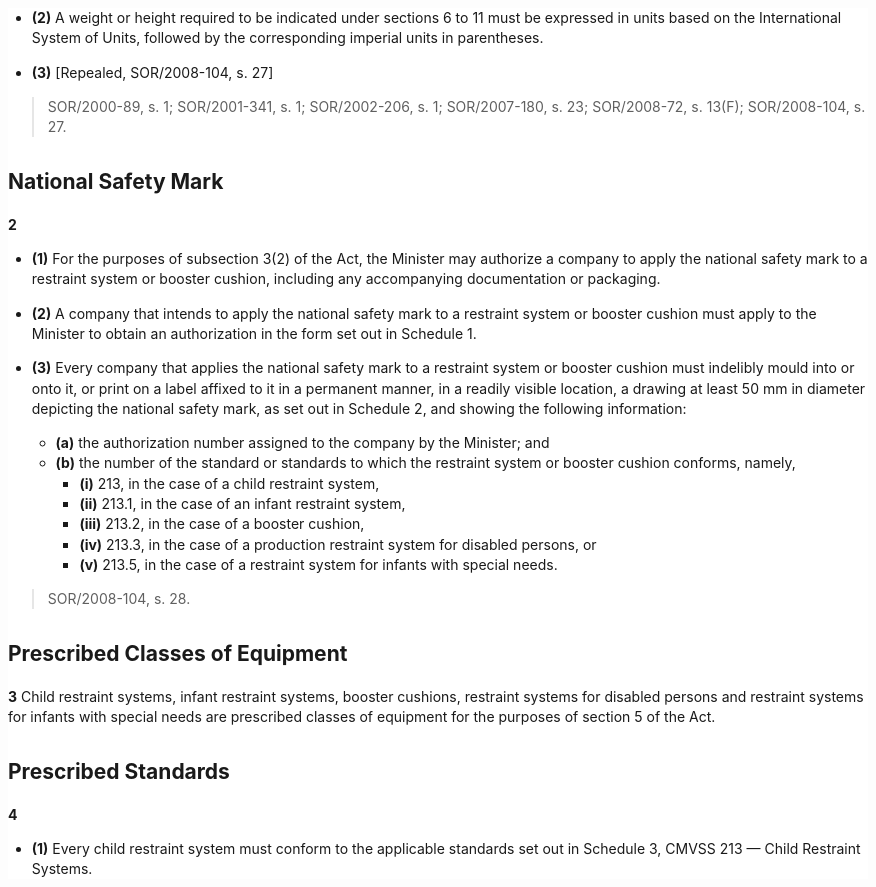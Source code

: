 - **(2)** A weight or height required to be indicated under sections 6 to 11 must be expressed in units based on the International System of Units, followed by the corresponding imperial units in parentheses.

- **(3)** [Repealed, SOR/2008-104, s. 27]
> SOR/2000-89, s. 1; SOR/2001-341, s. 1; SOR/2002-206, s. 1; SOR/2007-180, s. 23; SOR/2008-72, s. 13(F); SOR/2008-104, s. 27.





## National Safety Mark


**2** 

- **(1)** For the purposes of subsection 3(2) of the Act, the Minister may authorize a company to apply the national safety mark to a restraint system or booster cushion, including any accompanying documentation or packaging.

- **(2)** A company that intends to apply the national safety mark to a restraint system or booster cushion must apply to the Minister to obtain an authorization in the form set out in Schedule 1.

- **(3)** Every company that applies the national safety mark to a restraint system or booster cushion must indelibly mould into or onto it, or print on a label affixed to it in a permanent manner, in a readily visible location, a drawing at least 50 mm in diameter depicting the national safety mark, as set out in Schedule 2, and showing the following information:
	- **(a)** the authorization number assigned to the company by the Minister; and
	- **(b)** the number of the standard or standards to which the restraint system or booster cushion conforms, namely,
		- **(i)** 213, in the case of a child restraint system,
		- **(ii)** 213.1, in the case of an infant restraint system,
		- **(iii)** 213.2, in the case of a booster cushion,
		- **(iv)** 213.3, in the case of a production restraint system for disabled persons, or
		- **(v)** 213.5, in the case of a restraint system for infants with special needs.
> SOR/2008-104, s. 28.





## Prescribed Classes of Equipment


**3** Child restraint systems, infant restraint systems, booster cushions, restraint systems for disabled persons and restraint systems for infants with special needs are prescribed classes of equipment for the purposes of section 5 of the Act.




## Prescribed Standards


**4** 

- **(1)** Every child restraint system must conform to the applicable standards set out in Schedule 3, CMVSS 213 — Child Restraint Systems.
